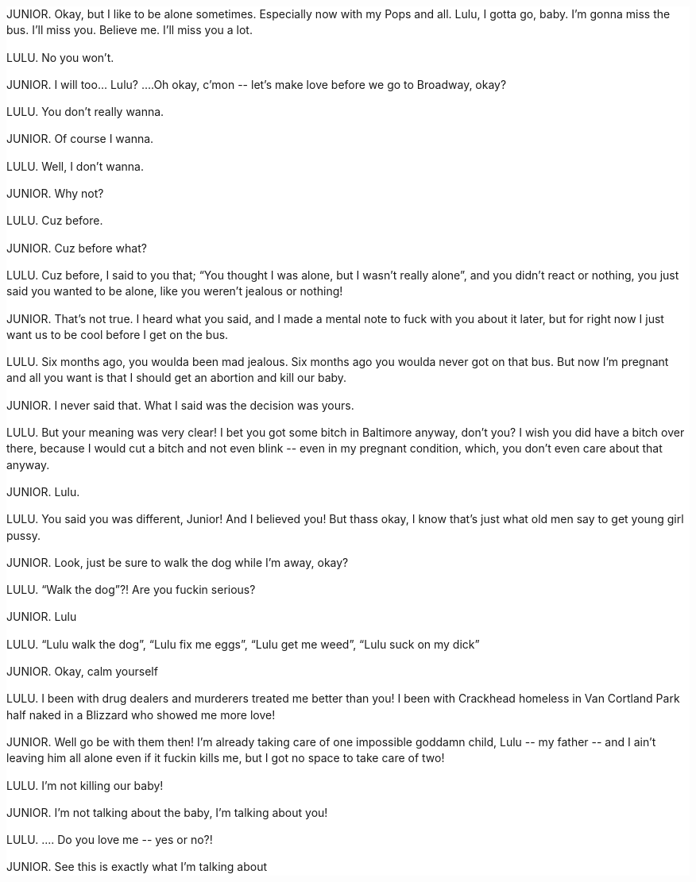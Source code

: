 JUNIOR. Okay, but I like to be alone sometimes. Especially now with my Pops and all. Lulu, I gotta go, baby. I’m gonna miss the bus. I’ll miss you. Believe me. I’ll miss you a lot.

LULU. No you won’t.

JUNIOR. I will too... Lulu? ....Oh okay, c’mon -- let’s make love before we go to Broadway, okay?

LULU. You don’t really wanna. 

JUNIOR. Of course I wanna.

LULU. Well, I don’t wanna. 

JUNIOR. Why not?

LULU. Cuz before. 

JUNIOR. Cuz before what?

LULU. Cuz before, I said to you that; “You thought I was alone, but I wasn’t really alone”, and you didn’t react or nothing, you just said you wanted to be alone, like you weren’t jealous or nothing!

JUNIOR. That’s not true. I heard what you said, and I made a mental note to fuck with you about it later, but for right now I just want us to be cool before I get on the bus.

LULU. Six months ago, you woulda been mad jealous. Six months ago you woulda never got on that bus. But now I’m pregnant and all you want is that I should get an abortion and kill our baby.

JUNIOR. I never said that. What I said was the decision was yours. 

LULU. But your meaning was very clear! I bet you got some bitch in Baltimore anyway, don’t you? I wish you did have a bitch over there, because I would cut a bitch and not even blink -- even in my pregnant condition, which, you don’t even care about that anyway. 

JUNIOR. Lulu.

LULU. You said you was different, Junior! And I believed you! But thass okay, I know that’s just what old men say to get young girl pussy.

JUNIOR. Look, just be sure to walk the dog while I’m away, okay? 

LULU. “Walk the dog”?! Are you fuckin serious?

JUNIOR. Lulu 

LULU. “Lulu walk the dog”, “Lulu fix me eggs”, “Lulu get me weed”, “Lulu suck on my dick” 

JUNIOR. Okay, calm yourself 

LULU. I been with drug dealers and murderers treated me better than you! I been with Crackhead homeless in Van Cortland Park half naked in a Blizzard who showed me more love!

JUNIOR. Well go be with them then! I’m already taking care of one impossible goddamn child, Lulu -- my father -- and I ain’t leaving him all alone even if it fuckin kills me, but I got no space to take care of two!

LULU. I’m not killing our baby!

JUNIOR. I’m not talking about the baby, I’m talking about you!

LULU. .... Do you love me -- yes or no?!

JUNIOR. See this is exactly what I’m talking about 
